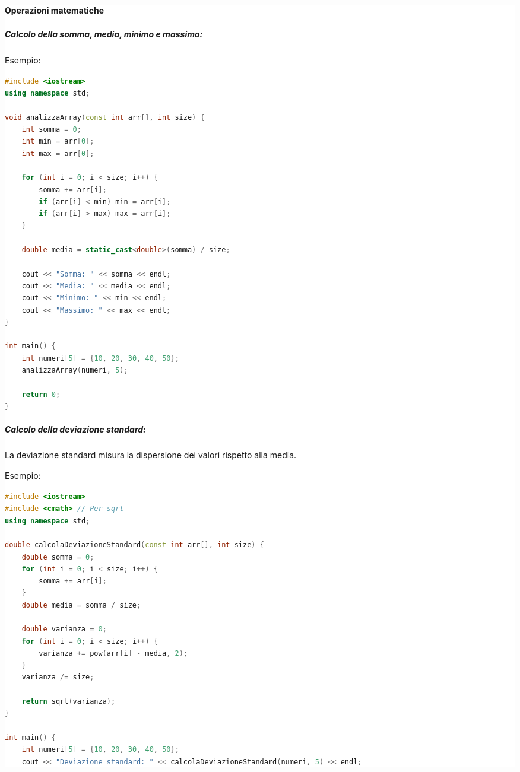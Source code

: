 
#### **Operazioni matematiche**

##### **Calcolo della somma, media, minimo e massimo:**

Esempio:
```cpp
#include <iostream>
using namespace std;

void analizzaArray(const int arr[], int size) {
    int somma = 0;
    int min = arr[0];
    int max = arr[0];

    for (int i = 0; i < size; i++) {
        somma += arr[i];
        if (arr[i] < min) min = arr[i];
        if (arr[i] > max) max = arr[i];
    }

    double media = static_cast<double>(somma) / size;

    cout << "Somma: " << somma << endl;
    cout << "Media: " << media << endl;
    cout << "Minimo: " << min << endl;
    cout << "Massimo: " << max << endl;
}

int main() {
    int numeri[5] = {10, 20, 30, 40, 50};
    analizzaArray(numeri, 5);

    return 0;
}
```

##### **Calcolo della deviazione standard:**
La deviazione standard misura la dispersione dei valori rispetto alla media.

Esempio:
```cpp
#include <iostream>
#include <cmath> // Per sqrt
using namespace std;

double calcolaDeviazioneStandard(const int arr[], int size) {
    double somma = 0;
    for (int i = 0; i < size; i++) {
        somma += arr[i];
    }
    double media = somma / size;

    double varianza = 0;
    for (int i = 0; i < size; i++) {
        varianza += pow(arr[i] - media, 2);
    }
    varianza /= size;

    return sqrt(varianza);
}

int main() {
    int numeri[5] = {10, 20, 30, 40, 50};
    cout << "Deviazione standard: " << calcolaDeviazioneStandard(numeri, 5) << endl;
```